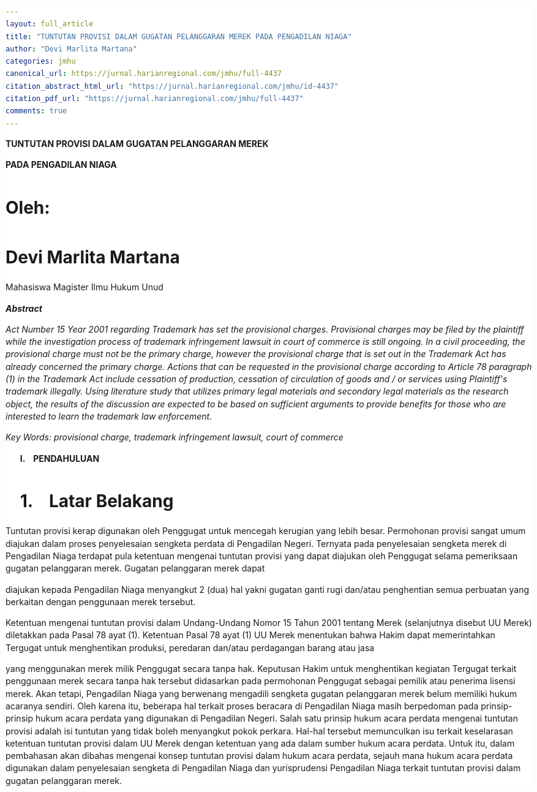 ```yaml
---
layout: full_article
title: "TUNTUTAN PROVISI DALAM GUGATAN PELANGGARAN MEREK PADA PENGADILAN NIAGA"
author: "Devi Marlita Martana"
categories: jmhu
canonical_url: https://jurnal.harianregional.com/jmhu/full-4437 
citation_abstract_html_url: "https://jurnal.harianregional.com/jmhu/id-4437"
citation_pdf_url: "https://jurnal.harianregional.com/jmhu/full-4437"  
comments: true
---
```


<p><span class="font2" style="font-weight:bold;">TUNTUTAN PROVISI DALAM GUGATAN PELANGGARAN MEREK</span></p>
<p><span class="font2" style="font-weight:bold;">PADA PENGADILAN NIAGA</span></p><a name="caption1"></a>
<h1><a name="bookmark0"></a><span class="font2" style="font-weight:bold;"><a name="bookmark1"></a>Oleh:</span><br><br><span class="font2" style="font-weight:bold;"><a name="bookmark2"></a>Devi Marlita Martana</span></h1>
<p><span class="font2">Mahasiswa Magister Ilmu Hukum Unud</span></p>
<p><span class="font2" style="font-weight:bold;font-style:italic;">Abstract</span></p>
<p><span class="font2" style="font-style:italic;">Act Number 15 Year 2001 regarding Trademark has set the provisional charges. Provisional charges may be filed by the plaintiff while the investigation process of trademark infringement lawsuit in court of commerce is still ongoing. In a civil proceeding, the provisional charge must not be the primary charge, however the provisional charge that is set out in the Trademark Act has already concerned the primary charge. Actions that can be requested in the provisional charge according to Article 78 paragraph (1) in the Trademark Act include cessation of production, cessation of circulation of goods and / or services using Plaintiff's trademark illegally. Using literature study that utilizes primary legal materials and secondary legal materials as the research object, the results of the discussion are expected to be based on sufficient arguments to provide benefits for those who are interested to learn the trademark law enforcement.</span></p>
<p><span class="font2" style="font-style:italic;">Key Words: provisional charge, trademark infringement lawsuit, court of commerce</span></p>
<ul style="list-style:none;"><li>
<p><span class="font2" style="font-weight:bold;">I. &nbsp;&nbsp;&nbsp;PENDAHULUAN</span></p></li>
<li>
<h1><a name="bookmark3"></a><span class="font2" style="font-weight:bold;"><a name="bookmark4"></a>1. &nbsp;&nbsp;&nbsp;Latar Belakang</span></h1></li></ul>
<p><span class="font2">Tuntutan provisi kerap digunakan oleh Penggugat untuk mencegah kerugian yang lebih besar. Permohonan provisi sangat umum diajukan dalam proses penyelesaian sengketa perdata di Pengadilan Negeri. Ternyata pada penyelesaian sengketa merek di Pengadilan Niaga terdapat pula ketentuan mengenai tuntutan provisi yang dapat diajukan oleh Penggugat selama pemeriksaan gugatan pelanggaran merek. Gugatan pelanggaran merek dapat</span></p>
<p><span class="font2">diajukan kepada Pengadilan Niaga menyangkut 2 (dua) hal yakni gugatan ganti rugi dan/atau penghentian semua perbuatan yang berkaitan dengan penggunaan merek tersebut.</span></p>
<p><span class="font2">Ketentuan mengenai tuntutan provisi dalam Undang-Undang Nomor 15 Tahun 2001 tentang Merek (selanjutnya disebut UU Merek) diletakkan pada Pasal 78 ayat (1). Ketentuan Pasal 78 ayat (1) UU Merek menentukan bahwa Hakim dapat memerintahkan Tergugat untuk menghentikan produksi, peredaran dan/atau perdagangan barang atau jasa</span></p>
<p><span class="font2">yang menggunakan merek milik Penggugat secara tanpa hak. Keputusan Hakim untuk menghentikan kegiatan Tergugat terkait penggunaan merek secara tanpa hak tersebut didasarkan pada permohonan Penggugat sebagai pemilik atau penerima lisensi merek. Akan tetapi, Pengadilan Niaga yang berwenang mengadili sengketa gugatan pelanggaran merek belum memiliki hukum acaranya sendiri. Oleh karena itu, beberapa hal terkait proses beracara di Pengadilan Niaga masih berpedoman pada prinsip-prinsip hukum acara perdata yang digunakan di Pengadilan Negeri. Salah satu prinsip hukum acara perdata mengenai tuntutan provisi adalah isi tuntutan yang tidak boleh menyangkut pokok perkara. Hal-hal tersebut memunculkan isu terkait keselarasan ketentuan tuntutan provisi dalam UU Merek dengan ketentuan yang ada dalam sumber hukum acara perdata. Untuk itu, dalam pembahasan akan dibahas mengenai konsep tuntutan provisi dalam hukum acara perdata, sejauh mana hukum acara perdata digunakan dalam penyelesaian sengketa di Pengadilan Niaga dan yurisprudensi Pengadilan Niaga terkait tuntutan provisi dalam gugatan pelanggaran merek.</span></p>